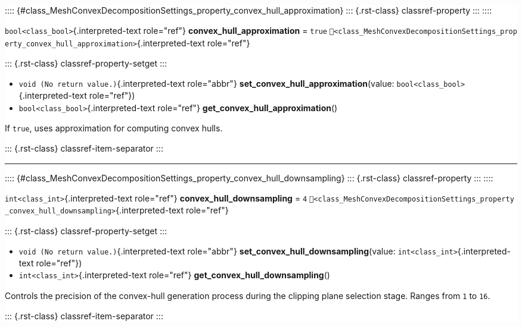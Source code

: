 :::: {#class_MeshConvexDecompositionSettings_property_convex_hull_approximation}
::: {.rst-class}
classref-property
:::
::::

`bool<class_bool>`{.interpreted-text role="ref"}
**convex_hull_approximation** = `true`
`🔗<class_MeshConvexDecompositionSettings_property_convex_hull_approximation>`{.interpreted-text
role="ref"}

::: {.rst-class}
classref-property-setget
:::

- `void (No return value.)`{.interpreted-text role="abbr"}
  **set_convex_hull_approximation**(value:
  `bool<class_bool>`{.interpreted-text role="ref"})
- `bool<class_bool>`{.interpreted-text role="ref"}
  **get_convex_hull_approximation**()

If `true`, uses approximation for computing convex hulls.

::: {.rst-class}
classref-item-separator
:::

------------------------------------------------------------------------

:::: {#class_MeshConvexDecompositionSettings_property_convex_hull_downsampling}
::: {.rst-class}
classref-property
:::
::::

`int<class_int>`{.interpreted-text role="ref"}
**convex_hull_downsampling** = `4`
`🔗<class_MeshConvexDecompositionSettings_property_convex_hull_downsampling>`{.interpreted-text
role="ref"}

::: {.rst-class}
classref-property-setget
:::

- `void (No return value.)`{.interpreted-text role="abbr"}
  **set_convex_hull_downsampling**(value:
  `int<class_int>`{.interpreted-text role="ref"})
- `int<class_int>`{.interpreted-text role="ref"}
  **get_convex_hull_downsampling**()

Controls the precision of the convex-hull generation process during the
clipping plane selection stage. Ranges from `1` to `16`.

::: {.rst-class}
classref-item-separator
:::
